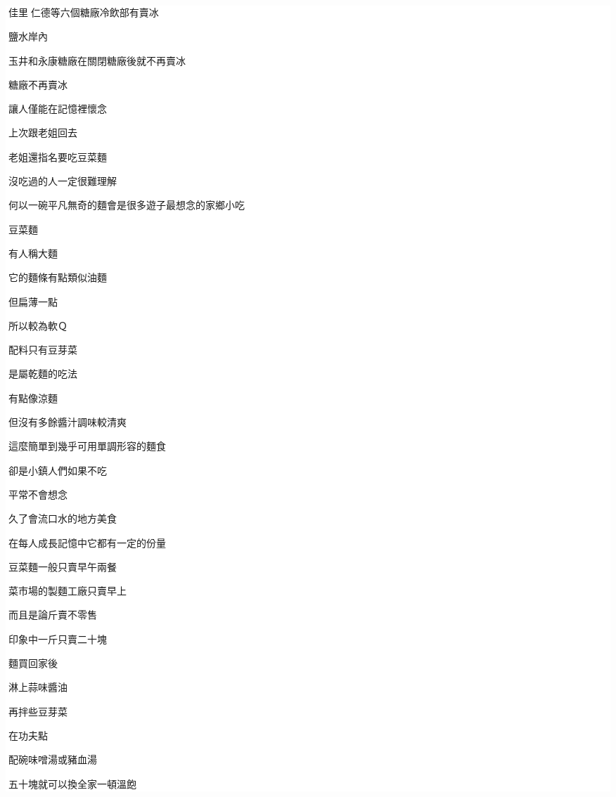  佳里 仁德等六個糖廠冷飲部有賣冰
 
 鹽水岸內
 
 玉井和永康糖廠在關閉糖廠後就不再賣冰
 
 糖廠不再賣冰
 
 讓人僅能在記憶裡懷念
 
 上次跟老姐回去
 
 老姐還指名要吃豆菜麵
 
 沒吃過的人一定很難理解
 
 何以一碗平凡無奇的麵會是很多遊子最想念的家鄉小吃
 
 豆菜麵
 
 有人稱大麵
 
 它的麵條有點類似油麵
 
 但扁薄一點
 
 所以較為軟Ｑ
 
 配料只有豆芽菜
 
 是屬乾麵的吃法
 
 有點像涼麵
 
 但沒有多餘醬汁調味較清爽
 
 這麼簡單到幾乎可用單調形容的麵食
 
 卻是小鎮人們如果不吃
 
 平常不會想念
 
 久了會流口水的地方美食
 
 在每人成長記憶中它都有一定的份量
 
 豆菜麵一般只賣早午兩餐
 
 菜市場的製麵工廠只賣早上
 
 而且是論斤賣不零售
 
 印象中一斤只賣二十塊
 
 麵買回家後
 
 淋上蒜味醬油
 
 再拌些豆芽菜
 
 在功夫點
 
 配碗味噌湯或豬血湯
 
 五十塊就可以換全家一頓溫飽
 
